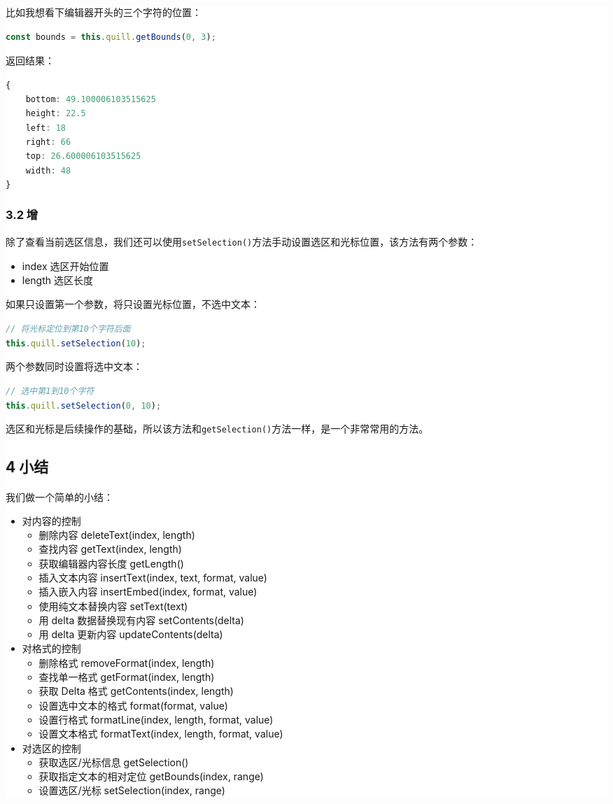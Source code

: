 比如我想看下编辑器开头的三个字符的位置：
```ts
const bounds = this.quill.getBounds(0, 3);
```
返回结果：
```ts
{
    bottom: 49.100006103515625
    height: 22.5
    left: 18
    right: 66
    top: 26.600006103515625
    width: 48
}
```
### 3.2 增

除了查看当前选区信息，我们还可以使用`setSelection()`方法手动设置选区和光标位置，该方法有两个参数：

*   index 选区开始位置
*   length 选区长度

如果只设置第一个参数，将只设置光标位置，不选中文本：
```ts
// 将光标定位到第10个字符后面
this.quill.setSelection(10);
```
两个参数同时设置将选中文本：
```ts
// 选中第1到10个字符
this.quill.setSelection(0, 10);
```
选区和光标是后续操作的基础，所以该方法和`getSelection()`方法一样，是一个非常常用的方法。

## 4 小结

我们做一个简单的小结：

*   对内容的控制
    *   删除内容 deleteText(index, length)
    *   查找内容 getText(index, length)
    *   获取编辑器内容长度 getLength()
    *   插入文本内容 insertText(index, text, format, value)
    *   插入嵌入内容 insertEmbed(index, format, value)
    *   使用纯文本替换内容 setText(text)
    *   用 delta 数据替换现有内容 setContents(delta)
    *   用 delta 更新内容 updateContents(delta)
*   对格式的控制
    *   删除格式 removeFormat(index, length)
    *   查找单一格式 getFormat(index, length)
    *   获取 Delta 格式 getContents(index, length)
    *   设置选中文本的格式 format(format, value)
    *   设置行格式 formatLine(index, length, format, value)
    *   设置文本格式 formatText(index, length, format, value)
*   对选区的控制
    *   获取选区/光标信息 getSelection()
    *   获取指定文本的相对定位 getBounds(index, range)
    *   设置选区/光标  setSelection(index, range)
